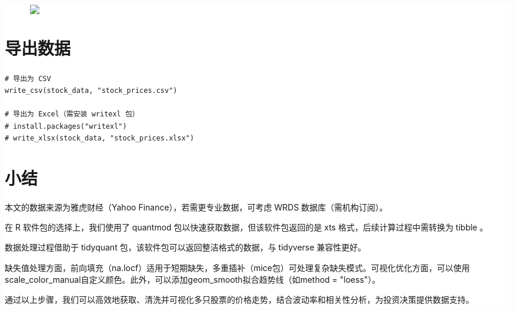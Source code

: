 <img src="chart-muti-stocks_files/figure-markdown_strict/wideDat-2.png" width="90%" style="display: block; margin: auto;" />

# 导出数据

```         
# 导出为 CSV
write_csv(stock_data, "stock_prices.csv")

# 导出为 Excel（需安装 writexl 包）
# install.packages("writexl")
# write_xlsx(stock_data, "stock_prices.xlsx")
```

# 小结

本文的数据来源为雅虎财经（Yahoo
Finance），若需更专业数据，可考虑 WRDS
数据库（需机构订阅）。

在 R 软件包的选择上，我们使用了 quantmod
包以快速获取数据，但该软件包返回的是 xts
格式，后续计算过程中需转换为 tibble 。

数据处理过程借助于 tidyquant
包，该软件包可以返回整洁格式的数据，与 tidyverse
兼容性更好。

缺失值处理方面，前向填充（na.locf）适用于短期缺失，多重插补（mice包）可处理复杂缺失模式。可视化优化方面，可以使用scale_color_manual自定义颜色。此外，可以添加geom_smooth拟合趋势线（如method
= "loess"）。

通过以上步骤，我们可以高效地获取、清洗并可视化多只股票的价格走势，结合波动率和相关性分析，为投资决策提供数据支持。
